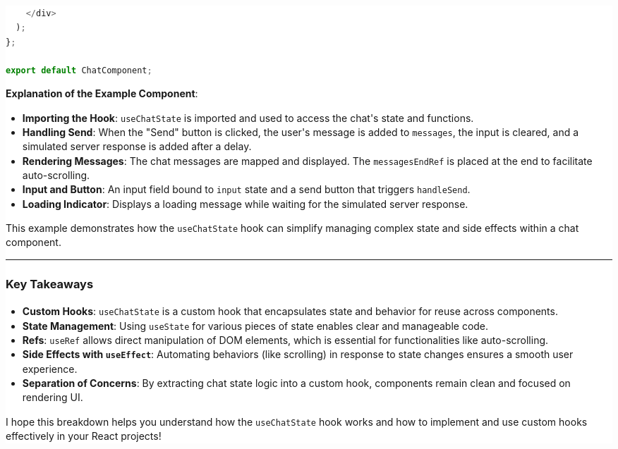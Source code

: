 ```javascript
    </div>
  );
};

export default ChatComponent;
```

**Explanation of the Example Component**:

- **Importing the Hook**: `useChatState` is imported and used to access the chat's state and functions.
- **Handling Send**: When the "Send" button is clicked, the user's message is added to `messages`, the input is cleared, and a simulated server response is added after a delay.
- **Rendering Messages**: The chat messages are mapped and displayed. The `messagesEndRef` is placed at the end to facilitate auto-scrolling.
- **Input and Button**: An input field bound to `input` state and a send button that triggers `handleSend`.
- **Loading Indicator**: Displays a loading message while waiting for the simulated server response.

This example demonstrates how the `useChatState` hook can simplify managing complex state and side effects within a chat component.

---

### Key Takeaways

- **Custom Hooks**: `useChatState` is a custom hook that encapsulates state and behavior for reuse across components.
- **State Management**: Using `useState` for various pieces of state enables clear and manageable code.
- **Refs**: `useRef` allows direct manipulation of DOM elements, which is essential for functionalities like auto-scrolling.
- **Side Effects with `useEffect`**: Automating behaviors (like scrolling) in response to state changes ensures a smooth user experience.
- **Separation of Concerns**: By extracting chat state logic into a custom hook, components remain clean and focused on rendering UI.

I hope this breakdown helps you understand how the `useChatState` hook works and how to implement and use custom hooks effectively in your React projects!